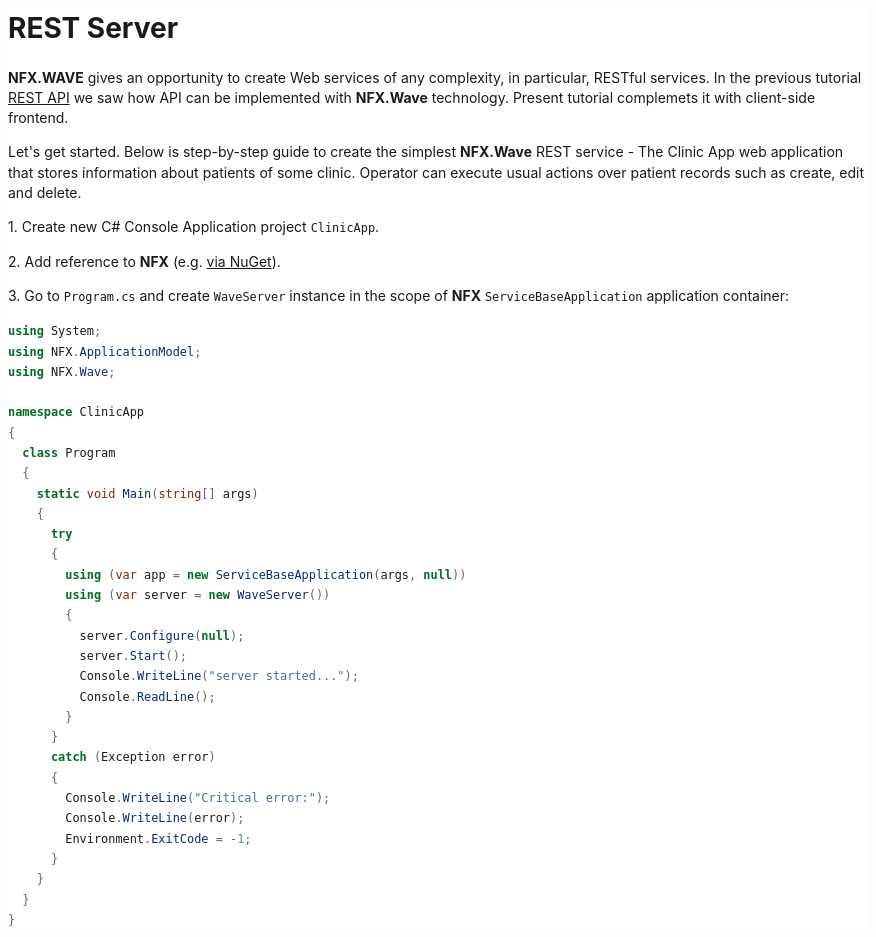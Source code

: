 # REST Server

**NFX.WAVE** gives an opportunity to create Web services of any complexity, in particular, RESTful services.
In the previous tutorial [REST API](/tutorials/wave/rest-api.html) we saw how API can be implemented with **NFX.Wave** technology.
Present tutorial complemets it with client-side frontend.

Let's get started.
Below is step-by-step guide to create the simplest **NFX.Wave** REST service - The Clinic App web application that stores
information about patients of some clinic. 
Operator can execute usual actions over patient records such as create, edit and delete.

1\. Create new C# Console Application project `ClinicApp`.

2\. Add reference to **NFX** (e.g. <a href="https://www.nuget.org/packages/NFX" target="_target">via NuGet</a>).

3\. Go to `Program.cs` and create `WaveServer` instance in the scope of **NFX** `ServiceBaseApplication` application container:

```cs
using System;
using NFX.ApplicationModel;
using NFX.Wave;

namespace ClinicApp
{
  class Program
  {
    static void Main(string[] args)
    {
      try
      {
        using (var app = new ServiceBaseApplication(args, null))
        using (var server = new WaveServer())
        {
          server.Configure(null);
          server.Start();
          Console.WriteLine("server started...");
          Console.ReadLine();
        }
      }
      catch (Exception error)
      {
        Console.WriteLine("Critical error:");
        Console.WriteLine(error);
        Environment.ExitCode = -1;
      }
    }
  }
}
```
